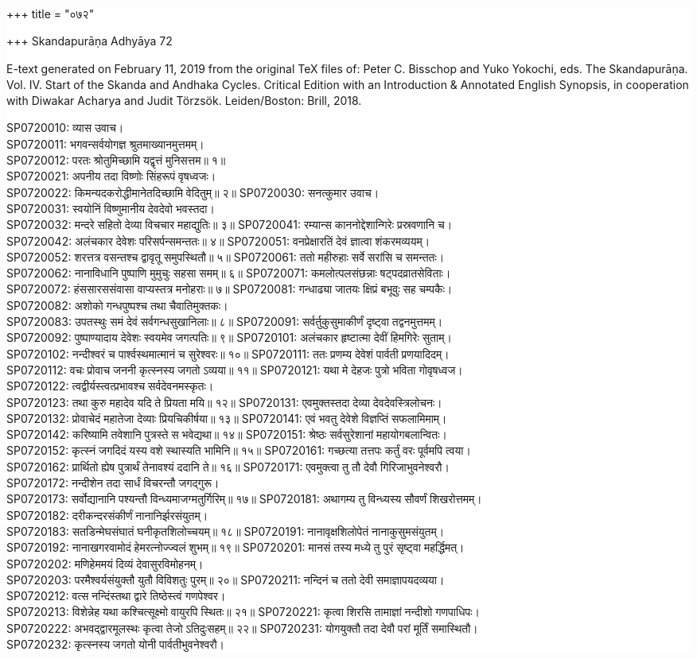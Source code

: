 +++
title = "०७२"

+++
Skandapurāṇa Adhyāya 72

E-text generated on February 11, 2019 from the original TeX files of: Peter C. Bisschop and Yuko Yokochi, eds. The Skandapurāṇa. Vol. IV. Start of the Skanda and Andhaka Cycles. Critical Edition with an Introduction & Annotated English Synopsis, in cooperation with Diwakar Acharya and Judit Törzsök. Leiden/Boston: Brill, 2018.

SP0720010: व्यास उवाच।  
SP0720011: भगवन्सर्वयोगज्ञ श्रुतमाख्यानमुत्तमम्।  
SP0720012: परतः श्रोतुमिच्छामि यद्वृत्तं मुनिसत्तम॥ १॥  
SP0720021: अपनीय तदा विष्णोः सिंहरूपं वृषध्वजः।  
SP0720022: किमन्यदकरोद्धीमानेतदिच्छामि वेदितुम्॥ २॥
SP0720030: सनत्कुमार उवाच।  
SP0720031: स्वयोनिं विष्णुमानीय देवदेवो भवस्तदा।  
SP0720032: मन्दरे सहितो देव्या विचचार महाद्युतिः॥ ३॥
SP0720041: रम्यान्स काननोद्देशान्गिरेः प्रस्रवणानि च।  
SP0720042: अलंचकार देवेशः परिसर्पन्समन्ततः॥ ४॥
SP0720051: वनप्रेक्षारतिं देवं ज्ञात्वा शंकरमव्ययम्।  
SP0720052: शरत्तत्र वसन्तश्च द्वावृतू समुपस्थितौ॥ ५॥
SP0720061: ततो महीरुहाः सर्वे सरांसि च समन्ततः।  
SP0720062: नानाविधानि पुष्पाणि मुमुचुः सहसा समम्॥ ६॥
SP0720071: कमलोत्पलसंछन्नाः षट्पदव्रातसेविताः।  
SP0720072: हंससारससंवासा वाप्यस्तत्र मनोहराः॥ ७॥
SP0720081: गन्धाढ्या जातयः क्षिप्रं बभूवुः सह चम्पकैः।  
SP0720082: अशोको गन्धपुष्पश्च तथा चैवातिमुक्तकः।  
SP0720083: उपतस्थुः समं देवं सर्वगन्धसुखानिलाः॥ ८॥
SP0720091: सर्वर्तुकुसुमाकीर्णं दृष्ट्वा तद्वनमुत्तमम्।  
SP0720092: पुष्पाण्यादाय देवेशः स्वयमेव जगत्पतिः॥ ९॥
SP0720101: अलंचकार हृष्टात्मा देवीं हिमगिरेः सुताम्।  
SP0720102: नन्दीश्वरं च पार्श्वस्थमात्मानं च सुरेश्वरः॥ १०॥
SP0720111: ततः प्रणम्य देवेशं पार्वती प्रणयादिदम्।  
SP0720112: वचः प्रोवाच जननी कृत्स्नस्य जगतो ऽव्यया॥ ११॥
SP0720121: यथा मे देहजः पुत्रो भविता गोवृषध्वज।  
SP0720122: त्वद्वीर्यस्त्वत्प्रभावश्च सर्वदेवनमस्कृतः।  
SP0720123: तथा कुरु महादेव यदि ते प्रियता मयि॥ १२॥
SP0720131: एवमुक्तस्तदा देव्या देवदेवस्त्रिलोचनः।  
SP0720132: प्रोवाचेदं महातेजा देव्याः प्रियचिकीर्षया॥ १३॥
SP0720141: एवं भवतु देवेशे विज्ञप्तिं सफलामिमाम्।  
SP0720142: करिष्यामि तवेशानि पुत्रस्ते स भवेद्यथा॥ १४॥
SP0720151: श्रेष्ठः सर्वसुरेशानां महायोगबलान्वितः।  
SP0720152: कृत्स्नं जगदिदं यस्य वशे स्थास्यति भामिनि॥ १५॥
SP0720161: गच्छत्या तत्तपः कर्तुं वरः पूर्वमपि त्वया।  
SP0720162: प्रार्थितो ह्येष पुत्रार्थं तेनावश्यं ददानि ते॥ १६॥
SP0720171: एवमुक्त्वा तु तौ देवौ गिरिजाभुवनेश्वरौ।  
SP0720172: नन्दीशेन तदा सार्धं विचरन्तौ जगद्गुरू।  
SP0720173: सर्वोद्यानानि पश्यन्तौ विन्ध्यमाजग्मतुर्गिरिम्॥ १७॥
SP0720181: अथागम्य तु विन्ध्यस्य सौवर्णं शिखरोत्तमम्।  
SP0720182: दरीकन्दरसंकीर्णं नानानिर्झरसंयुतम्।  
SP0720183: सतडिन्मेघसंघातं घनीकृतशिलोच्चयम्॥ १८॥
SP0720191: नानावृक्षशिलोपेतं नानाकुसुमसंयुतम्।  
SP0720192: नानाखगरवामोदं हेमरत्नोज्ज्वलं शुभम्॥ १९॥
SP0720201: मानसं तस्य मध्ये तु पुरं सृष्ट्वा महर्द्धिमत्।  
SP0720202: मणिहेममयं दिव्यं देवासुरविमोहनम्।  
SP0720203: परमैश्वर्यसंयुक्तौ युतौ विविशतुः पुरम्॥ २०॥
SP0720211: नन्दिनं च ततो देवी समाज्ञापयदव्यया।  
SP0720212: वत्स नन्दिंस्तथा द्वारे तिष्ठेस्त्वं गणपेश्वर।  
SP0720213: विशेन्नेह यथा कश्चित्सूक्ष्मो वायुरपि स्थितः॥ २१॥
SP0720221: कृत्वा शिरसि तामाज्ञां नन्दीशो गणपाधिपः।  
SP0720222: अभवद्द्वारमूलस्थः कृत्वा तेजो ऽतिदुःसहम्॥ २२॥
SP0720231: योगयुक्तौ तदा देवौ परां मूर्तिं समास्थितौ।  
SP0720232: कृत्स्नस्य जगतो योनी पार्वतीभुवनेश्वरौ।  